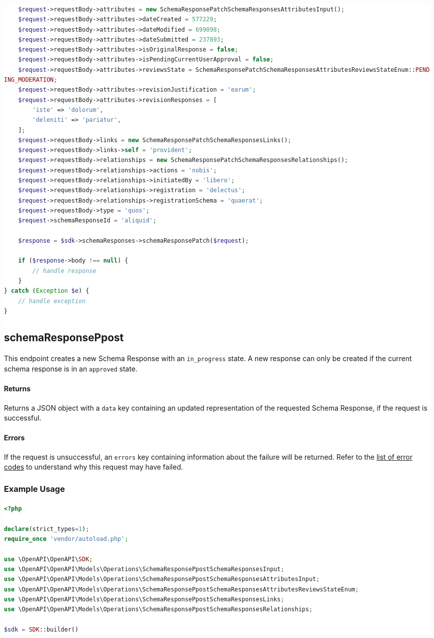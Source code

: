 ```php
    $request->requestBody->attributes = new SchemaResponsePatchSchemaResponsesAttributesInput();
    $request->requestBody->attributes->dateCreated = 577229;
    $request->requestBody->attributes->dateModified = 699098;
    $request->requestBody->attributes->dateSubmitted = 237893;
    $request->requestBody->attributes->isOriginalResponse = false;
    $request->requestBody->attributes->isPendingCurrentUserApproval = false;
    $request->requestBody->attributes->reviewsState = SchemaResponsePatchSchemaResponsesAttributesReviewsStateEnum::PENDING_MODERATION;
    $request->requestBody->attributes->revisionJustification = 'earum';
    $request->requestBody->attributes->revisionResponses = [
        'iste' => 'dolorum',
        'deleniti' => 'pariatur',
    ];
    $request->requestBody->links = new SchemaResponsePatchSchemaResponsesLinks();
    $request->requestBody->links->self = 'provident';
    $request->requestBody->relationships = new SchemaResponsePatchSchemaResponsesRelationships();
    $request->requestBody->relationships->actions = 'nobis';
    $request->requestBody->relationships->initiatedBy = 'libero';
    $request->requestBody->relationships->registration = 'delectus';
    $request->requestBody->relationships->registrationSchema = 'quaerat';
    $request->requestBody->type = 'quos';
    $request->schemaResponseId = 'aliquid';

    $response = $sdk->schemaResponses->schemaResponsePatch($request);

    if ($response->body !== null) {
        // handle response
    }
} catch (Exception $e) {
    // handle exception
}
```

## schemaResponsePpost

This endpoint creates a new Schema Response with an `in_progress` state. A new response can only be created if the current schema response is in an `approved` state.
#### Returns
Returns a JSON object with a `data` key containing an updated representation of the requested Schema Response, if the request is successful.
#### Errors
If the request is unsuccessful, an `errors` key containing information about the failure will be returned. Refer to the [list of error codes](#tag/Errors-and-Error-Codes) to understand why this request may have failed.

### Example Usage

```php
<?php

declare(strict_types=1);
require_once 'vendor/autoload.php';

use \OpenAPI\OpenAPI\SDK;
use \OpenAPI\OpenAPI\Models\Operations\SchemaResponsePpostSchemaResponsesInput;
use \OpenAPI\OpenAPI\Models\Operations\SchemaResponsePpostSchemaResponsesAttributesInput;
use \OpenAPI\OpenAPI\Models\Operations\SchemaResponsePpostSchemaResponsesAttributesReviewsStateEnum;
use \OpenAPI\OpenAPI\Models\Operations\SchemaResponsePpostSchemaResponsesLinks;
use \OpenAPI\OpenAPI\Models\Operations\SchemaResponsePpostSchemaResponsesRelationships;

$sdk = SDK::builder()
```